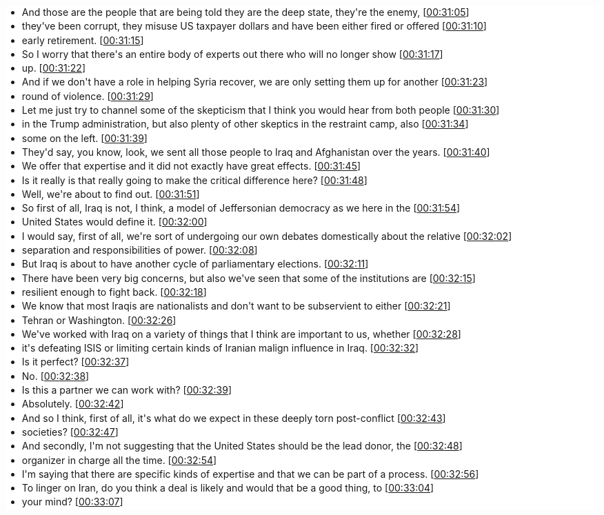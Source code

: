 *  And those are the people that are being told they are the deep state, they're the enemy, [[00:31:05](https://www.youtube.com/watch?v=ZWMKL9k0BMk&t=1865.04s)]
*  they've been corrupt, they misuse US taxpayer dollars and have been either fired or offered [[00:31:10](https://www.youtube.com/watch?v=ZWMKL9k0BMk&t=1870.1599999999999s)]
*  early retirement. [[00:31:15](https://www.youtube.com/watch?v=ZWMKL9k0BMk&t=1875.52s)]
*  So I worry that there's an entire body of experts out there who will no longer show [[00:31:17](https://www.youtube.com/watch?v=ZWMKL9k0BMk&t=1877.44s)]
*  up. [[00:31:22](https://www.youtube.com/watch?v=ZWMKL9k0BMk&t=1882.24s)]
*  And if we don't have a role in helping Syria recover, we are only setting them up for another [[00:31:23](https://www.youtube.com/watch?v=ZWMKL9k0BMk&t=1883.24s)]
*  round of violence. [[00:31:29](https://www.youtube.com/watch?v=ZWMKL9k0BMk&t=1889.04s)]
*  Let me just try to channel some of the skepticism that I think you would hear from both people [[00:31:30](https://www.youtube.com/watch?v=ZWMKL9k0BMk&t=1890.04s)]
*  in the Trump administration, but also plenty of other skeptics in the restraint camp, also [[00:31:34](https://www.youtube.com/watch?v=ZWMKL9k0BMk&t=1894.96s)]
*  some on the left. [[00:31:39](https://www.youtube.com/watch?v=ZWMKL9k0BMk&t=1899.84s)]
*  They'd say, you know, look, we sent all those people to Iraq and Afghanistan over the years. [[00:31:40](https://www.youtube.com/watch?v=ZWMKL9k0BMk&t=1900.84s)]
*  We offer that expertise and it did not exactly have great effects. [[00:31:45](https://www.youtube.com/watch?v=ZWMKL9k0BMk&t=1905.26s)]
*  Is it really is that really going to make the critical difference here? [[00:31:48](https://www.youtube.com/watch?v=ZWMKL9k0BMk&t=1908.9s)]
*  Well, we're about to find out. [[00:31:51](https://www.youtube.com/watch?v=ZWMKL9k0BMk&t=1911.62s)]
*  So first of all, Iraq is not, I think, a model of Jeffersonian democracy as we here in the [[00:31:54](https://www.youtube.com/watch?v=ZWMKL9k0BMk&t=1914.06s)]
*  United States would define it. [[00:32:00](https://www.youtube.com/watch?v=ZWMKL9k0BMk&t=1920.54s)]
*  I would say, first of all, we're sort of undergoing our own debates domestically about the relative [[00:32:02](https://www.youtube.com/watch?v=ZWMKL9k0BMk&t=1922.86s)]
*  separation and responsibilities of power. [[00:32:08](https://www.youtube.com/watch?v=ZWMKL9k0BMk&t=1928.6s)]
*  But Iraq is about to have another cycle of parliamentary elections. [[00:32:11](https://www.youtube.com/watch?v=ZWMKL9k0BMk&t=1931.58s)]
*  There have been very big concerns, but also we've seen that some of the institutions are [[00:32:15](https://www.youtube.com/watch?v=ZWMKL9k0BMk&t=1935.34s)]
*  resilient enough to fight back. [[00:32:18](https://www.youtube.com/watch?v=ZWMKL9k0BMk&t=1938.8999999999999s)]
*  We know that most Iraqis are nationalists and don't want to be subservient to either [[00:32:21](https://www.youtube.com/watch?v=ZWMKL9k0BMk&t=1941.4199999999998s)]
*  Tehran or Washington. [[00:32:26](https://www.youtube.com/watch?v=ZWMKL9k0BMk&t=1946.1999999999998s)]
*  We've worked with Iraq on a variety of things that I think are important to us, whether [[00:32:28](https://www.youtube.com/watch?v=ZWMKL9k0BMk&t=1948.26s)]
*  it's defeating ISIS or limiting certain kinds of Iranian malign influence in Iraq. [[00:32:32](https://www.youtube.com/watch?v=ZWMKL9k0BMk&t=1952.54s)]
*  Is it perfect? [[00:32:37](https://www.youtube.com/watch?v=ZWMKL9k0BMk&t=1957.6599999999999s)]
*  No. [[00:32:38](https://www.youtube.com/watch?v=ZWMKL9k0BMk&t=1958.6599999999999s)]
*  Is this a partner we can work with? [[00:32:39](https://www.youtube.com/watch?v=ZWMKL9k0BMk&t=1959.6599999999999s)]
*  Absolutely. [[00:32:42](https://www.youtube.com/watch?v=ZWMKL9k0BMk&t=1962.02s)]
*  And so I think, first of all, it's what do we expect in these deeply torn post-conflict [[00:32:43](https://www.youtube.com/watch?v=ZWMKL9k0BMk&t=1963.02s)]
*  societies? [[00:32:47](https://www.youtube.com/watch?v=ZWMKL9k0BMk&t=1967.82s)]
*  And secondly, I'm not suggesting that the United States should be the lead donor, the [[00:32:48](https://www.youtube.com/watch?v=ZWMKL9k0BMk&t=1968.82s)]
*  organizer in charge all the time. [[00:32:54](https://www.youtube.com/watch?v=ZWMKL9k0BMk&t=1974.06s)]
*  I'm saying that there are specific kinds of expertise and that we can be part of a process. [[00:32:56](https://www.youtube.com/watch?v=ZWMKL9k0BMk&t=1976.22s)]
*  To linger on Iran, do you think a deal is likely and would that be a good thing, to [[00:33:04](https://www.youtube.com/watch?v=ZWMKL9k0BMk&t=1984.02s)]
*  your mind? [[00:33:07](https://www.youtube.com/watch?v=ZWMKL9k0BMk&t=1987.8999999999999s)]